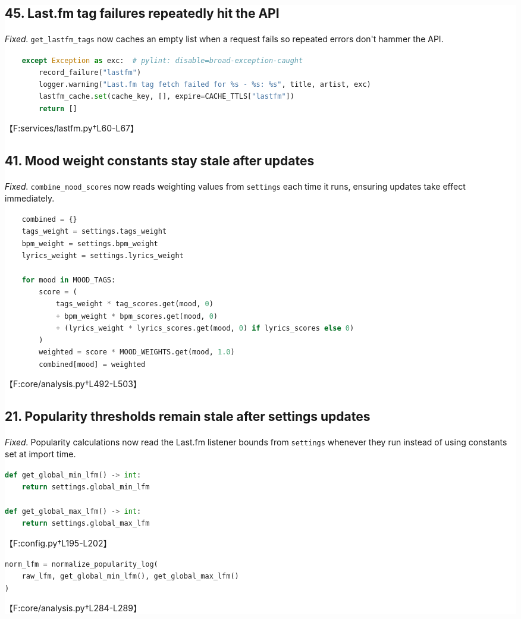 ## 45. Last.fm tag failures repeatedly hit the API
*Fixed.* `get_lastfm_tags` now caches an empty list when a request fails so repeated errors don't hammer the API.
```python
    except Exception as exc:  # pylint: disable=broad-exception-caught
        record_failure("lastfm")
        logger.warning("Last.fm tag fetch failed for %s - %s: %s", title, artist, exc)
        lastfm_cache.set(cache_key, [], expire=CACHE_TTLS["lastfm"])
        return []
```
【F:services/lastfm.py†L60-L67】

## 41. Mood weight constants stay stale after updates
*Fixed.* `combine_mood_scores` now reads weighting values from `settings` each
time it runs, ensuring updates take effect immediately.

```python
    combined = {}
    tags_weight = settings.tags_weight
    bpm_weight = settings.bpm_weight
    lyrics_weight = settings.lyrics_weight

    for mood in MOOD_TAGS:
        score = (
            tags_weight * tag_scores.get(mood, 0)
            + bpm_weight * bpm_scores.get(mood, 0)
            + (lyrics_weight * lyrics_scores.get(mood, 0) if lyrics_scores else 0)
        )
        weighted = score * MOOD_WEIGHTS.get(mood, 1.0)
        combined[mood] = weighted
```
【F:core/analysis.py†L492-L503】

## 21. Popularity thresholds remain stale after settings updates
*Fixed.* Popularity calculations now read the Last.fm listener bounds from
`settings` whenever they run instead of using constants set at import time.

```python
def get_global_min_lfm() -> int:
    return settings.global_min_lfm

def get_global_max_lfm() -> int:
    return settings.global_max_lfm
```
【F:config.py†L195-L202】

```python
norm_lfm = normalize_popularity_log(
    raw_lfm, get_global_min_lfm(), get_global_max_lfm()
)
```
【F:core/analysis.py†L284-L289】
